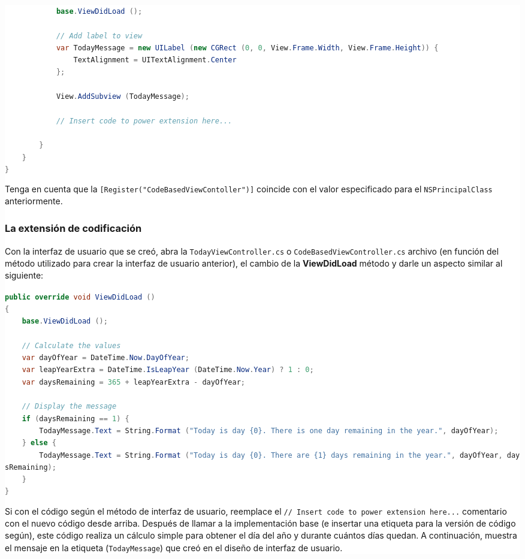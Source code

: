 ```csharp
            base.ViewDidLoad ();

            // Add label to view
            var TodayMessage = new UILabel (new CGRect (0, 0, View.Frame.Width, View.Frame.Height)) {
                TextAlignment = UITextAlignment.Center
            };

            View.AddSubview (TodayMessage);
            
            // Insert code to power extension here...

        }
    }
}
```

Tenga en cuenta que la `[Register("CodeBasedViewContoller")]` coincide con el valor especificado para el `NSPrincipalClass` anteriormente.

<a name="Coding-the-Extension" />

### <a name="coding-the-extension"></a>La extensión de codificación

Con la interfaz de usuario que se creó, abra la `TodayViewController.cs` o `CodeBasedViewController.cs` archivo (en función del método utilizado para crear la interfaz de usuario anterior), el cambio de la **ViewDidLoad** método y darle un aspecto similar al siguiente:

```csharp
public override void ViewDidLoad ()
{
    base.ViewDidLoad ();

    // Calculate the values
    var dayOfYear = DateTime.Now.DayOfYear;
    var leapYearExtra = DateTime.IsLeapYear (DateTime.Now.Year) ? 1 : 0;
    var daysRemaining = 365 + leapYearExtra - dayOfYear;

    // Display the message
    if (daysRemaining == 1) {
        TodayMessage.Text = String.Format ("Today is day {0}. There is one day remaining in the year.", dayOfYear);
    } else {
        TodayMessage.Text = String.Format ("Today is day {0}. There are {1} days remaining in the year.", dayOfYear, daysRemaining);
    }
}
```

Si con el código según el método de interfaz de usuario, reemplace el `// Insert code to power extension here...` comentario con el nuevo código desde arriba. Después de llamar a la implementación base (e insertar una etiqueta para la versión de código según), este código realiza un cálculo simple para obtener el día del año y durante cuántos días quedan. A continuación, muestra el mensaje en la etiqueta (`TodayMessage`) que creó en el diseño de interfaz de usuario.
